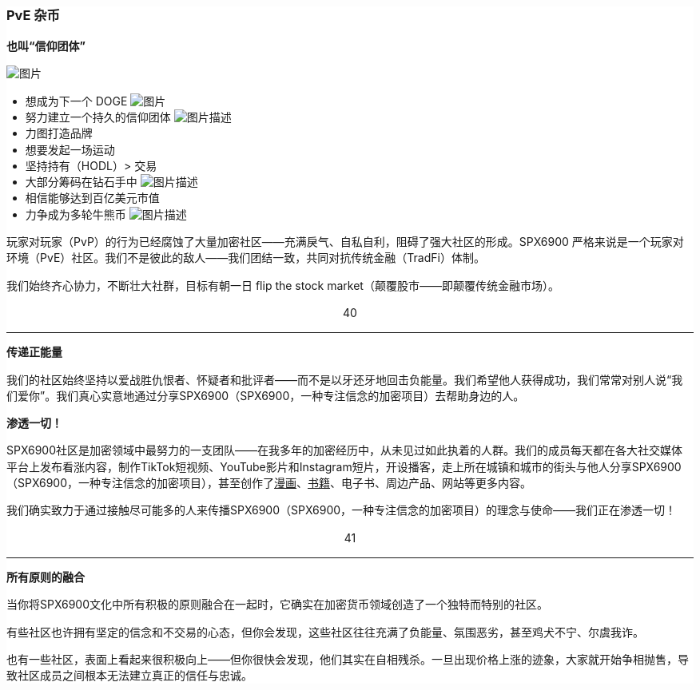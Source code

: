 ### PvE 杂币
**也叫“信仰团体”**

<img src="../../extracted_images/page-040/page-040-img-01.png" alt="图片" width="249" height="229" />

- 想成为下一个 DOGE <img src="../../extracted_images/page-040/page-040-img-02.png" alt="图片" width="250" height="229" />
- 努力建立一个持久的信仰团体 ![图片描述](https://placehold.co/40x40)
- 力图打造品牌
- 想要发起一场运动
- 坚持持有（HODL）> 交易
- 大部分筹码在钻石手中 ![图片描述](https://placehold.co/40x40)
- 相信能够达到百亿美元市值
- 力争成为多轮牛熊币 ![图片描述](https://placehold.co/40x40)

玩家对玩家（PvP）的行为已经腐蚀了大量加密社区——充满戾气、自私自利，阻碍了强大社区的形成。SPX6900 严格来说是一个玩家对环境（PvE）社区。我们不是彼此的敌人——我们团结一致，共同对抗传统金融（TradFi）体制。

我们始终齐心协力，不断壮大社群，目标有朝一日 flip the stock market（颠覆股市——即颠覆传统金融市场）。

<div align="center">

40

</div>




---
**传递正能量**

我们的社区始终坚持以爱战胜仇恨者、怀疑者和批评者——而不是以牙还牙地回击负能量。我们希望他人获得成功，我们常常对别人说“我们爱你”。我们真心实意地通过分享SPX6900（SPX6900，一种专注信念的加密项目）去帮助身边的人。

**渗透一切！**

SPX6900社区是加密领域中最努力的一支团队——在我多年的加密经历中，从未见过如此执着的人群。我们的成员每天都在各大社交媒体平台上发布看涨内容，制作TikTok短视频、YouTube影片和Instagram短片，开设播客，走上所在城镇和城市的街头与他人分享SPX6900（SPX6900，一种专注信念的加密项目），甚至创作了[漫画](https://example.com/placeholder)、[书籍](https://example.com/placeholder)、电子书、周边产品、网站等更多内容。

我们确实致力于通过接触尽可能多的人来传播SPX6900（SPX6900，一种专注信念的加密项目）的理念与使命——我们正在渗透一切！

<div align="center">

41

</div>




---
**所有原则的融合**

当你将SPX6900文化中所有积极的原则融合在一起时，它确实在加密货币领域创造了一个独特而特别的社区。

有些社区也许拥有坚定的信念和不交易的心态，但你会发现，这些社区往往充满了负能量、氛围恶劣，甚至鸡犬不宁、尔虞我诈。

也有一些社区，表面上看起来很积极向上——但你很快会发现，他们其实在自相残杀。一旦出现价格上涨的迹象，大家就开始争相抛售，导致社区成员之间根本无法建立真正的信任与忠诚。
